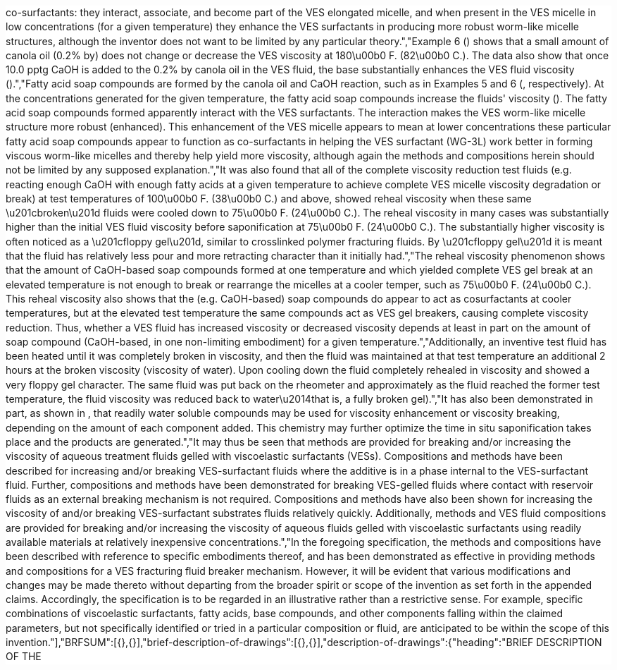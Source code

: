 co-surfactants: they interact, associate, and become part of the VES elongated micelle, and when present in the VES micelle in low concentrations (for a given temperature) they enhance the VES surfactants in producing more robust worm-like micelle structures, although the inventor does not want to be limited by any particular theory.","Example 6 () shows that a small amount of canola oil (0.2% by) does not change or decrease the VES viscosity at 180\u00b0 F. (82\u00b0 C.). The data also show that once 10.0 pptg CaOH is added to the 0.2% by canola oil in the VES fluid, the base substantially enhances the VES fluid viscosity ().","Fatty acid soap compounds are formed by the canola oil and CaOH reaction, such as in Examples 5 and 6 (, respectively). At the concentrations generated for the given temperature, the fatty acid soap compounds increase the fluids' viscosity (). The fatty acid soap compounds formed apparently interact with the VES surfactants. The interaction makes the VES worm-like micelle structure more robust (enhanced). This enhancement of the VES micelle appears to mean at lower concentrations these particular fatty acid soap compounds appear to function as co-surfactants in helping the VES surfactant (WG-3L) work better in forming viscous worm-like micelles and thereby help yield more viscosity, although again the methods and compositions herein should not be limited by any supposed explanation.","It was also found that all of the complete viscosity reduction test fluids (e.g. reacting enough CaOH with enough fatty acids at a given temperature to achieve complete VES micelle viscosity degradation or break) at test temperatures of 100\u00b0 F. (38\u00b0 C.) and above, showed reheal viscosity when these same \u201cbroken\u201d fluids were cooled down to 75\u00b0 F. (24\u00b0 C.). The reheal viscosity in many cases was substantially higher than the initial VES fluid viscosity before saponification at 75\u00b0 F. (24\u00b0 C.). The substantially higher viscosity is often noticed as a \u201cfloppy gel\u201d, similar to crosslinked polymer fracturing fluids. By \u201cfloppy gel\u201d it is meant that the fluid has relatively less pour and more retracting character than it initially had.","The reheal viscosity phenomenon shows that the amount of CaOH-based soap compounds formed at one temperature and which yielded complete VES gel break at an elevated temperature is not enough to break or rearrange the micelles at a cooler temper, such as 75\u00b0 F. (24\u00b0 C.). This reheal viscosity also shows that the (e.g. CaOH-based) soap compounds do appear to act as cosurfactants at cooler temperatures, but at the elevated test temperature the same compounds act as VES gel breakers, causing complete viscosity reduction. Thus, whether a VES fluid has increased viscosity or decreased viscosity depends at least in part on the amount of soap compound (CaOH-based, in one non-limiting embodiment) for a given temperature.","Additionally, an inventive test fluid has been heated until it was completely broken in viscosity, and then the fluid was maintained at that test temperature an additional 2 hours at the broken viscosity (viscosity of water). Upon cooling down the fluid completely rehealed in viscosity and showed a very floppy gel character. The same fluid was put back on the rheometer and approximately as the fluid reached the former test temperature, the fluid viscosity was reduced back to water\u2014that is, a fully broken gel).","It has also been demonstrated in part, as shown in , that readily water soluble compounds may be used for viscosity enhancement or viscosity breaking, depending on the amount of each component added. This chemistry may further optimize the time in situ saponification takes place and the products are generated.","It may thus be seen that methods are provided for breaking and\/or increasing the viscosity of aqueous treatment fluids gelled with viscoelastic surfactants (VESs). Compositions and methods have been described for increasing and\/or breaking VES-surfactant fluids where the additive is in a phase internal to the VES-surfactant fluid. Further, compositions and methods have been demonstrated for breaking VES-gelled fluids where contact with reservoir fluids as an external breaking mechanism is not required. Compositions and methods have also been shown for increasing the viscosity of and\/or breaking VES-surfactant substrates fluids relatively quickly. Additionally, methods and VES fluid compositions are provided for breaking and\/or increasing the viscosity of aqueous fluids gelled with viscoelastic surfactants using readily available materials at relatively inexpensive concentrations.","In the foregoing specification, the methods and compositions have been described with reference to specific embodiments thereof, and has been demonstrated as effective in providing methods and compositions for a VES fracturing fluid breaker mechanism. However, it will be evident that various modifications and changes may be made thereto without departing from the broader spirit or scope of the invention as set forth in the appended claims. Accordingly, the specification is to be regarded in an illustrative rather than a restrictive sense. For example, specific combinations of viscoelastic surfactants, fatty acids, base compounds, and other components falling within the claimed parameters, but not specifically identified or tried in a particular composition or fluid, are anticipated to be within the scope of this invention."],"BRFSUM":[{},{}],"brief-description-of-drawings":[{},{}],"description-of-drawings":{"heading":"BRIEF DESCRIPTION OF THE